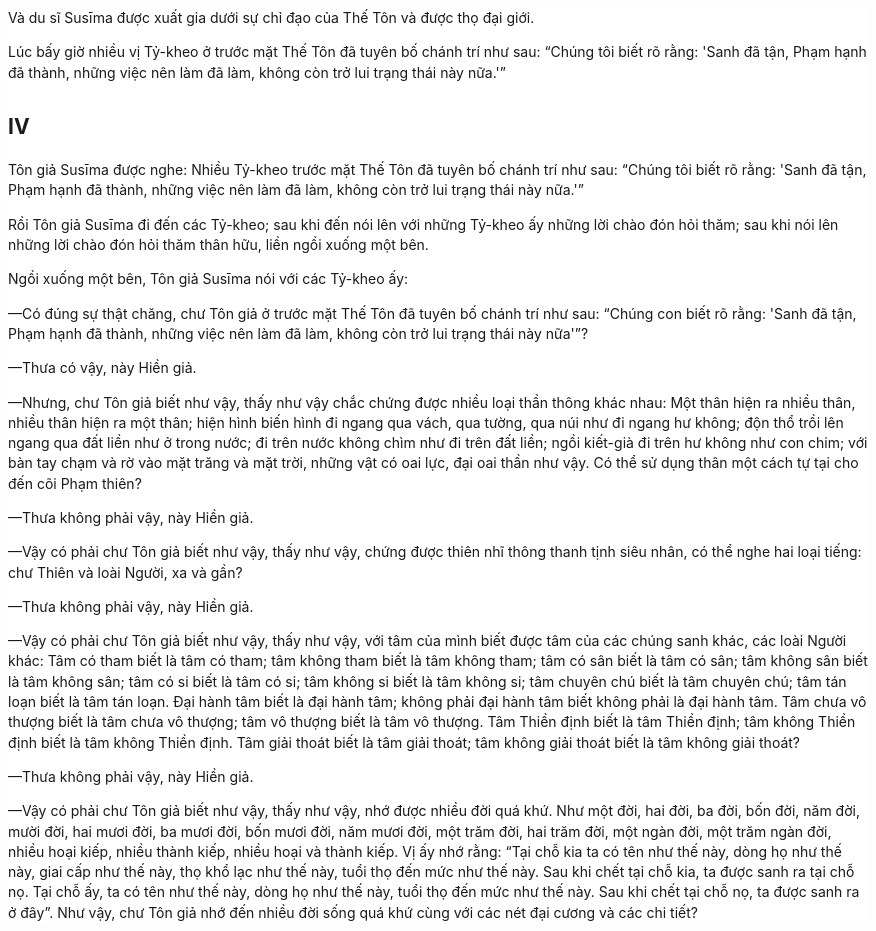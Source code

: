 Và du sĩ Susīma được xuất gia dưới sự chỉ đạo của Thế Tôn và được thọ đại giới.

Lúc bấy giờ nhiều vị Tỷ-kheo ở trước mặt Thế Tôn đã tuyên bố chánh trí như sau: “Chúng tôi biết rõ rằng: 'Sanh đã tận, Phạm hạnh đã thành, những việc nên làm đã làm, không còn trở lui trạng thái này nữa.'”

## IV

Tôn giả Susīma được nghe: Nhiều Tỷ-kheo trước mặt Thế Tôn đã tuyên bố chánh trí như sau: “Chúng tôi biết rõ rằng: 'Sanh đã tận, Phạm hạnh đã thành, những việc nên làm đã làm, không còn trở lui trạng thái này nữa.'”

Rồi Tôn giả Susīma đi đến các Tỷ-kheo; sau khi đến nói lên với những Tỷ-kheo ấy những lời chào đón hỏi thăm; sau khi nói lên những lời chào đón hỏi thăm thân hữu, liền ngồi xuống một bên.

Ngồi xuống một bên, Tôn giả Susīma nói với các Tỷ-kheo ấy:

—Có đúng sự thật chăng, chư Tôn giả ở trước mặt Thế Tôn đã tuyên bố chánh trí như sau: “Chúng con biết rõ rằng: 'Sanh đã tận, Phạm hạnh đã thành, những việc nên làm đã làm, không còn trở lui trạng thái này nữa'”?

—Thưa có vậy, này Hiền giả.

—Nhưng, chư Tôn giả biết như vậy, thấy như vậy chắc chứng được nhiều loại thần thông khác nhau: Một thân hiện ra nhiều thân, nhiều thân hiện ra một thân; hiện hình biến hình đi ngang qua vách, qua tường, qua núi như đi ngang hư không; độn thổ trồi lên ngang qua đất liền như ở trong nước; đi trên nước không chìm như đi trên đất liền; ngồi kiết-già đi trên hư không như con chim; với bàn tay chạm và rờ vào mặt trăng và mặt trời, những vật có oai lực, đại oai thần như vậy. Có thể sử dụng thân một cách tự tại cho đến cõi Phạm thiên?

—Thưa không phải vậy, này Hiền giả.

—Vậy có phải chư Tôn giả biết như vậy, thấy như vậy, chứng được thiên nhĩ thông thanh tịnh siêu nhân, có thể nghe hai loại tiếng: chư Thiên và loài Người, xa và gần?

—Thưa không phải vậy, này Hiền giả.

—Vậy có phải chư Tôn giả biết như vậy, thấy như vậy, với tâm của mình biết được tâm của các chúng sanh khác, các loài Người khác: Tâm có tham biết là tâm có tham; tâm không tham biết là tâm không tham; tâm có sân biết là tâm có sân; tâm không sân biết là tâm không sân; tâm có si biết là tâm có si; tâm không si biết là tâm không si; tâm chuyên chú biết là tâm chuyên chú; tâm tán loạn biết là tâm tán loạn. Ðại hành tâm biết là đại hành tâm; không phải đại hành tâm biết không phải là đại hành tâm. Tâm chưa vô thượng biết là tâm chưa vô thượng; tâm vô thượng biết là tâm vô thượng. Tâm Thiền định biết là tâm Thiền định; tâm không Thiền định biết là tâm không Thiền định. Tâm giải thoát biết là tâm giải thoát; tâm không giải thoát biết là tâm không giải thoát?

—Thưa không phải vậy, này Hiền giả.

—Vậy có phải chư Tôn giả biết như vậy, thấy như vậy, nhớ được nhiều đời quá khứ. Như một đời, hai đời, ba đời, bốn đời, năm đời, mười đời, hai mươi đời, ba mươi đời, bốn mươi đời, năm mươi đời, một trăm đời, hai trăm đời, một ngàn đời, một trăm ngàn đời, nhiều hoại kiếp, nhiều thành kiếp, nhiều hoại và thành kiếp. Vị ấy nhớ rằng: “Tại chỗ kia ta có tên như thế này, dòng họ như thế này, giai cấp như thế này, thọ khổ lạc như thế này, tuổi thọ đến mức như thế này. Sau khi chết tại chỗ kia, ta được sanh ra tại chỗ nọ. Tại chỗ ấy, ta có tên như thế này, dòng họ như thế này, tuổi thọ đến mức như thế này. Sau khi chết tại chỗ nọ, ta được sanh ra ở đây”. Như vậy, chư Tôn giả nhớ đến nhiều đời sống quá khứ cùng với các nét đại cương và các chi tiết?

